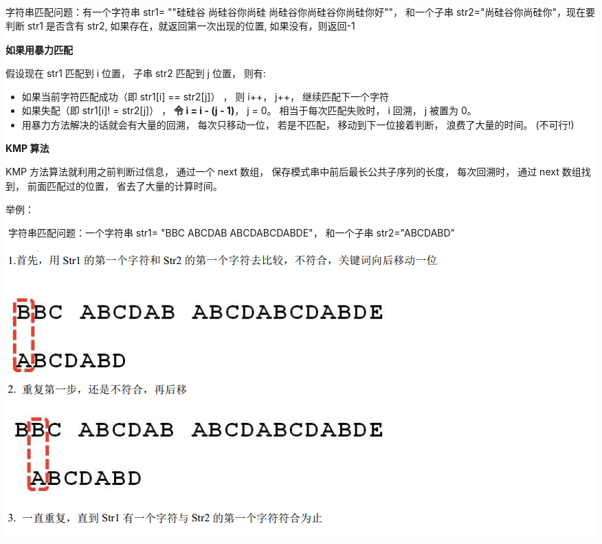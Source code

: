 字符串匹配问题：有一个字符串 str1= ""硅硅谷 尚硅谷你尚硅 尚硅谷你尚硅谷你尚硅你好""， 和一个子串 str2="尚硅谷你尚硅你"，现在要判断 str1 是否含有 str2, 如果存在，就返回第一次出现的位置, 如果没有，则返回-1  

**如果用暴力匹配**

假设现在 str1 匹配到 i 位置， 子串 str2 匹配到 j 位置， 则有:  

- 如果当前字符匹配成功（即 str1[i] == str2[j]） ， 则 i++， j++， 继续匹配下一个字符  
- 如果失配（即 str1[i]! = str2[j]） ， **令 i = i - (j - 1)**， j = 0。 相当于每次匹配失败时， i 回溯， j 被置为 0。  
- 用暴力方法解决的话就会有大量的回溯， 每次只移动一位， 若是不匹配， 移动到下一位接着判断， 浪费了大量的时间。 (不可行!)  

**KMP 算法**  

KMP 方法算法就利用之前判断过信息， 通过一个 next 数组， 保存模式串中前后最长公共子序列的长度， 每次回溯时， 通过 next 数组找到， 前面匹配过的位置， 省去了大量的计算时间。

举例：

​	字符串匹配问题：一个字符串 str1= "BBC ABCDAB ABCDABCDABDE"， 和一个子串 str2="ABCDABD"  

![image-20220407220121604](数据结构与算法-SHT.assets/image-20220407220121604.png)

